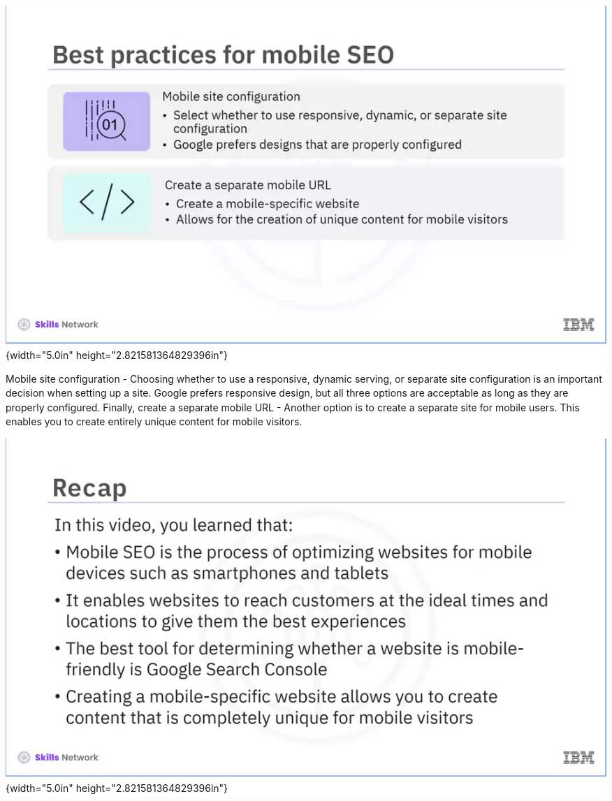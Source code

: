 ![](./assets/images/image138.png){width="5.0in"
height="2.821581364829396in"}

Mobile site configuration - Choosing whether to use a responsive,
dynamic serving, or separate site configuration is an important decision
when setting up a site. Google prefers responsive design, but all three
options are acceptable as long as they are properly configured. Finally,
create a separate mobile URL - Another option is to create a separate
site for mobile users. This enables you to create entirely unique
content for mobile visitors.

![](./assets/images/image139.png){width="5.0in"
height="2.821581364829396in"}
